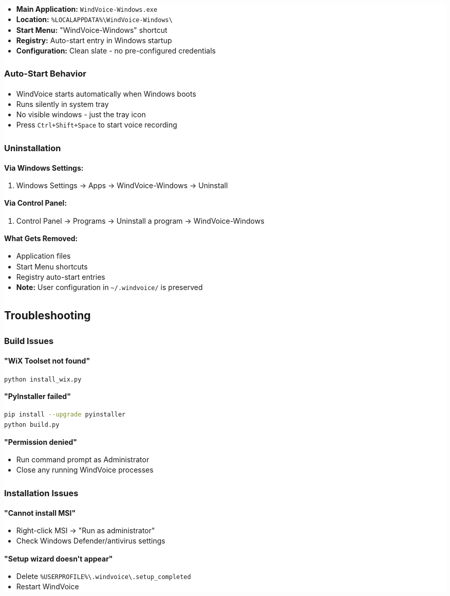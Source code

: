 - **Main Application:** `WindVoice-Windows.exe`
- **Location:** `%LOCALAPPDATA%\WindVoice-Windows\`
- **Start Menu:** "WindVoice-Windows" shortcut
- **Registry:** Auto-start entry in Windows startup
- **Configuration:** Clean slate - no pre-configured credentials

### Auto-Start Behavior

- WindVoice starts automatically when Windows boots
- Runs silently in system tray
- No visible windows - just the tray icon
- Press `Ctrl+Shift+Space` to start voice recording

### Uninstallation

**Via Windows Settings:**
1. Windows Settings → Apps → WindVoice-Windows → Uninstall

**Via Control Panel:**
1. Control Panel → Programs → Uninstall a program → WindVoice-Windows

**What Gets Removed:**
- Application files
- Start Menu shortcuts
- Registry auto-start entries
- **Note:** User configuration in `~/.windvoice/` is preserved

## Troubleshooting

### Build Issues

**"WiX Toolset not found"**
```bash
python install_wix.py
```

**"PyInstaller failed"**
```bash
pip install --upgrade pyinstaller
python build.py
```

**"Permission denied"**
- Run command prompt as Administrator
- Close any running WindVoice processes

### Installation Issues

**"Cannot install MSI"**
- Right-click MSI → "Run as administrator"
- Check Windows Defender/antivirus settings

**"Setup wizard doesn't appear"**
- Delete `%USERPROFILE%\.windvoice\.setup_completed`
- Restart WindVoice

